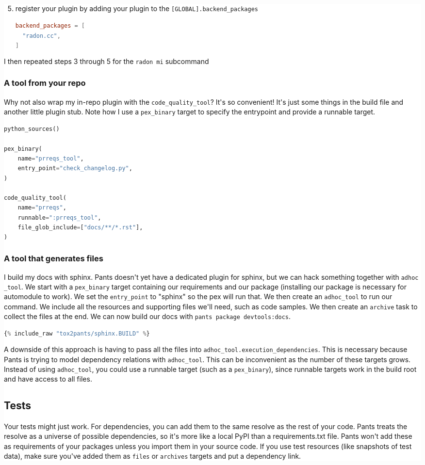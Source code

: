 5. register your plugin by adding your plugin to the `[GLOBAL].backend_packages`
   ```toml
   backend_packages = [
     "radon.cc",
   ]
   ```

I then repeated steps 3 through 5 for the `radon mi` subcommand

### A tool from your repo

Why not also wrap my in-repo plugin with the `code_quality_tool`? It's so convenient! It's just some things in the build file and another little plugin stub. Note how I use a `pex_binary` target to specify the entrypoint and provide a runnable target.

```python
python_sources()

pex_binary(
    name="prreqs_tool",
    entry_point="check_changelog.py",
)

code_quality_tool(
    name="prreqs",
    runnable=":prreqs_tool",
    file_glob_include=["docs/**/*.rst"],
)
```

### A tool that generates files

I build my docs with sphinx. Pants doesn't yet have a dedicated plugin for sphinx, but we can hack something together with `adhoc_tool`. We start with a `pex_binary` target containing our requirements and our package (installing our package is necessary for automodule to work). We set the `entry_point` to "sphinx" so the pex will run that. We then create an `adhoc_tool` to run our command. We include all the resources and supporting files we'll need, such as code samples. We then create an `archive` task to collect the files at the end. We can now build our docs with `pants package devtools:docs`.

```python
{% include_raw "tox2pants/sphinx.BUILD" %}
```

A downside of this approach is having to pass all the files into `adhoc_tool.execution_dependencies`. This is necessary because Pants is trying to model dependency relations with `adhoc_tool`. This can be inconvenient as the number of these targets grows. Instead of using `adhoc_tool`, you could use a runnable target (such as a `pex_binary`), since runnable targets work in the build root and have access to all files.

## Tests

Your tests might just work. For dependencies, you can add them to the same resolve as the rest of your code. Pants treats the resolve as a universe of possible dependencies, so it's more like a local PyPI than a requirements.txt file. Pants won't add these as requirements of your packages unless you import them in your source code. If you use test resources (like snapshots of test data), make sure you've added them as `files` or `archives` targets and put a dependency link.
